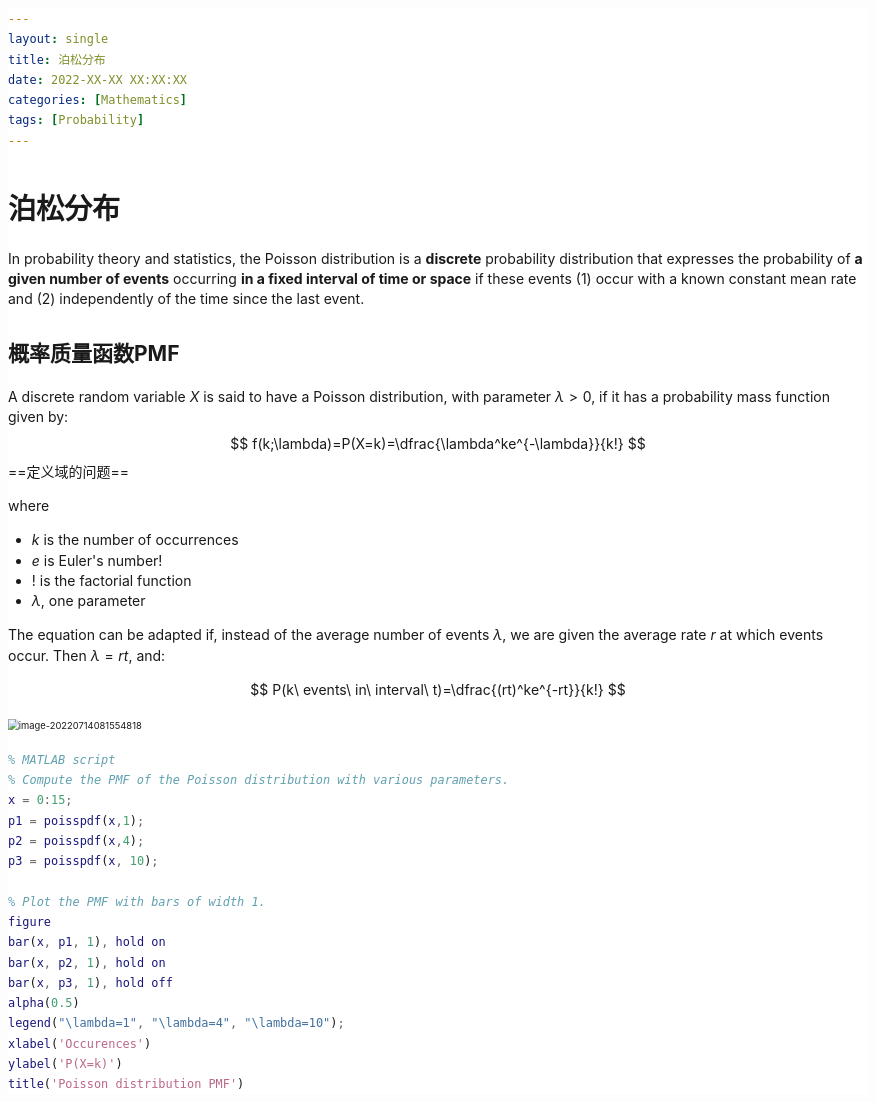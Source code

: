 ```yaml
---
layout: single
title: 泊松分布
date: 2022-XX-XX XX:XX:XX
categories: [Mathematics]
tags: [Probability] 
---
```


# 泊松分布

In probability theory and statistics, the Poisson distribution is a **discrete** probability distribution that expresses the probability of **a given number of events** occurring **in a fixed interval of time or space** if these events (1) occur with a known constant mean rate and (2) independently of the time since the last event.

## 概率质量函数PMF

A discrete random variable $X$ is said to have a Poisson distribution, with parameter $\lambda >0$, if it has a probability mass function given by:
$$
f(k;\lambda)=P(X=k)=\dfrac{\lambda^ke^{-\lambda}}{k!}
$$
==定义域的问题==

where

-  $k$  is the number of occurrences 
-  $e$ is Euler's number!
-  $!$ is the factorial function
-  $\lambda$, one parameter

The equation can be adapted if, instead of the average number of events $\lambda$, we are given the average rate $r$ at which events occur. Then $\lambda=rt$, and:

$$
P(k\ events\ in\ interval\ t)=\dfrac{(rt)^ke^{-rt}}{k!}
$$

<img src="https://blogimages-1309804558.cos.ap-nanjing.myqcloud.com/img/image-20220714081554818.png" alt="image-20220714081554818" style="zoom:67%;" />

```matlab
% MATLAB script
% Compute the PMF of the Poisson distribution with various parameters.
x = 0:15;
p1 = poisspdf(x,1);
p2 = poisspdf(x,4);
p3 = poisspdf(x, 10);

% Plot the PMF with bars of width 1.
figure
bar(x, p1, 1), hold on
bar(x, p2, 1), hold on
bar(x, p3, 1), hold off
alpha(0.5)
legend("\lambda=1", "\lambda=4", "\lambda=10");
xlabel('Occurences')
ylabel('P(X=k)')
title('Poisson distribution PMF')
```
